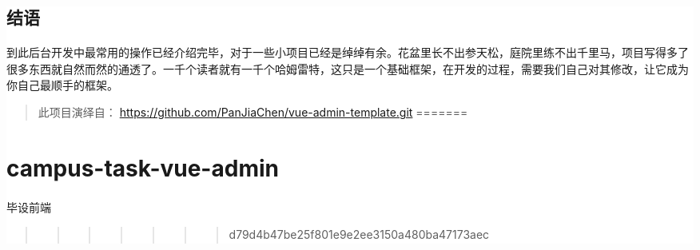 ## 结语

到此后台开发中最常用的操作已经介绍完毕，对于一些小项目已经是绰绰有余。花盆里长不出参天松，庭院里练不出千里马，项目写得多了很多东西就自然而然的通透了。一千个读者就有一千个哈姆雷特，这只是一个基础框架，在开发的过程，需要我们自己对其修改，让它成为你自己最顺手的框架。

> 此项目演绎自： https://github.com/PanJiaChen/vue-admin-template.git
=======
# campus-task-vue-admin
毕设前端
>>>>>>> d79d4b47be25f801e9e2ee3150a480ba47173aec
